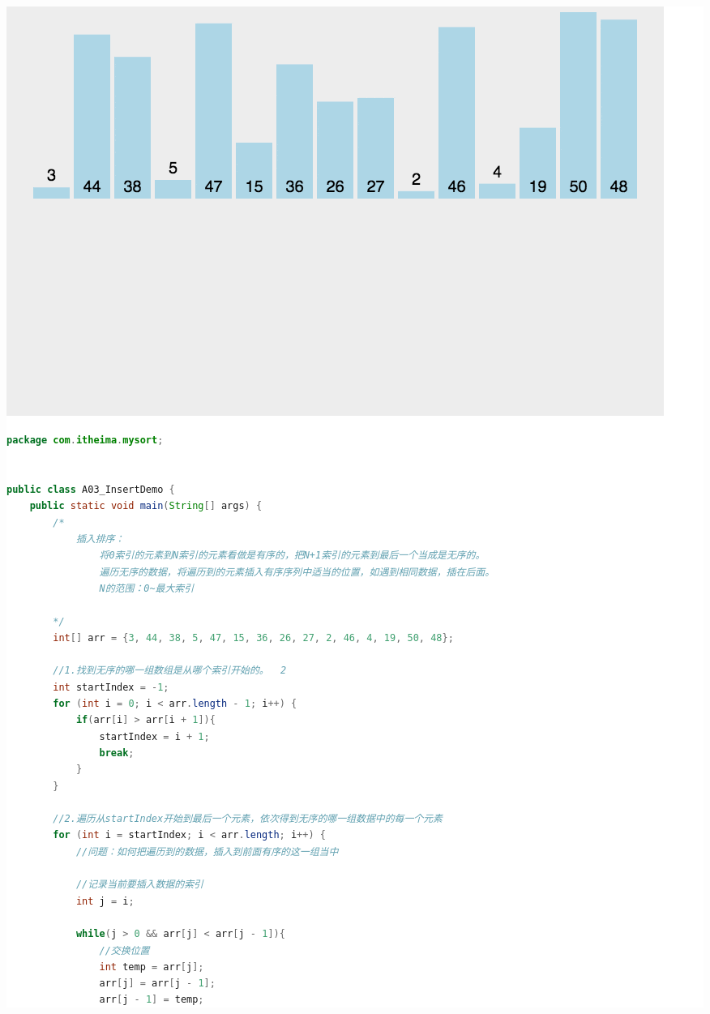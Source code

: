 ![插入排序](images/插入排序.gif)

```java
package com.itheima.mysort;


public class A03_InsertDemo {
    public static void main(String[] args) {
        /*
            插入排序：
                将0索引的元素到N索引的元素看做是有序的，把N+1索引的元素到最后一个当成是无序的。
                遍历无序的数据，将遍历到的元素插入有序序列中适当的位置，如遇到相同数据，插在后面。
                N的范围：0~最大索引

        */
        int[] arr = {3, 44, 38, 5, 47, 15, 36, 26, 27, 2, 46, 4, 19, 50, 48};

        //1.找到无序的哪一组数组是从哪个索引开始的。  2
        int startIndex = -1;
        for (int i = 0; i < arr.length - 1; i++) {
            if(arr[i] > arr[i + 1]){
                startIndex = i + 1;
                break;
            }
        }

        //2.遍历从startIndex开始到最后一个元素，依次得到无序的哪一组数据中的每一个元素
        for (int i = startIndex; i < arr.length; i++) {
            //问题：如何把遍历到的数据，插入到前面有序的这一组当中

            //记录当前要插入数据的索引
            int j = i;

            while(j > 0 && arr[j] < arr[j - 1]){
                //交换位置
                int temp = arr[j];
                arr[j] = arr[j - 1];
                arr[j - 1] = temp;
```